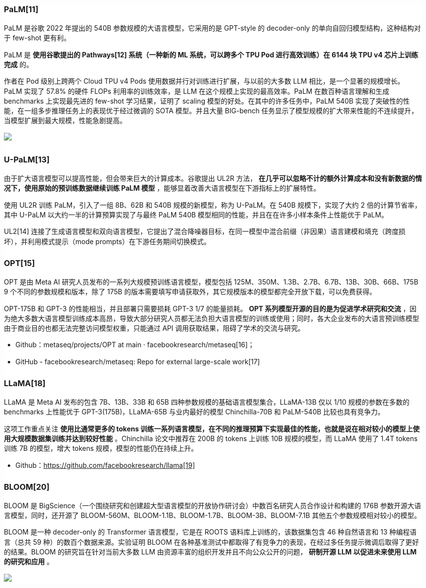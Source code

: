 ### PaLM[11]

PaLM 是谷歌 2022 年提出的 540B 参数规模的大语言模型，它采用的是 GPT-style 的 decoder-only 的单向自回归模型结构，这种结构对于 few-shot 更有利。

PaLM 是 **使用谷歌提出的 Pathways[12] 系统（一种新的 ML 系统，可以跨多个 TPU Pod 进行高效训练）在 6144 块 TPU v4 芯片上训练完成** 的。

作者在 Pod 级别上跨两个 Cloud TPU v4 Pods 使用数据并行对训练进行扩展，与以前的大多数 LLM 相比，是一个显著的规模增长。PaLM 实现了 57.8% 的硬件 FLOPs 利用率的训练效率，是 LLM 在这个规模上实现的最高效率。PaLM 在数百种语言理解和生成 benchmarks 上实现最先进的 few-shot 学习结果，证明了 scaling 模型的好处。在其中的许多任务中，PaLM 540B 实现了突破性的性能，在一组多步推理任务上的表现优于经过微调的 SOTA 模型。并且大量 BIG-bench 任务显示了模型规模的扩大带来性能的不连续提升，当模型扩展到最大规模，性能急剧提高。

![](https://mmbiz.qpic.cn/mmbiz_jpg/DHibuUfpZvQdI6icK2hsCOFflBzVWUWl06hb1w8JlQhzFTbUP6CMSVy9ZfTlvdvIb1I0IibetIia9bcJGOlhbnaZBA/640?wx_fmt=jpeg)

### U-PaLM[13]

由于扩大语言模型可以提高性能，但会带来巨大的计算成本。谷歌提出 UL2R 方法， **在几乎可以忽略不计的额外计算成本和没有新数据的情况下，使用原始的预训练数据继续训练 PaLM 模型** ，能够显着改善大语言模型在下游指标上的扩展特性。

使用 UL2R 训练 PaLM，引入了一组 8B、62B 和 540B 规模的新模型，称为 U-PaLM。在 540B 规模下，实现了大约 2 倍的计算节省率，其中 U-PaLM 以大约一半的计算预算实现了与最终 PaLM 540B 模型相同的性能，并且在在许多小样本条件上性能优于 PaLM。

UL2[14] 连接了生成语言模型和双向语言模型，它提出了混合降噪器目标，在同一模型中混合前缀（非因果）语言建模和填充（跨度损坏），并利用模式提示（mode prompts）在下游任务期间切换模式。

### OPT[15]

OPT 是由 Meta AI 研究人员发布的一系列大规模预训练语言模型，模型包括 125M、350M、1.3B、2.7B、6.7B、13B、30B、66B、175B 9 个不同的参数规模和版本，除了 175B 的版本需要填写申请获取外，其它规模版本的模型都完全开放下载，可以免费获得。

OPT-175B 和 GPT-3 的性能相当，并且部署只需要损耗 GPT-3 1/7 的能量损耗。 **OPT 系列模型开源的目的是为促进学术研究和交流** ，因为绝大多数大语言模型训练成本高昂，导致大部分研究人员都无法负担大语言模型的训练或使用；同时，各大企业发布的大语言预训练模型由于商业目的也都无法完整访问模型权重，只能通过 API 调用获取结果，阻碍了学术的交流与研究。

*   Github：metaseq/projects/OPT at main · facebookresearch/metaseq[16]；
    
*   GitHub - facebookresearch/metaseq: Repo for external large-scale work[17]
    

### LLaMA[18]

LLaMA 是 Meta AI 发布的包含 7B、13B、33B 和 65B 四种参数规模的基础语言模型集合，LLaMA-13B 仅以 1/10 规模的参数在多数的 benchmarks 上性能优于 GPT-3(175B)，LLaMA-65B 与业内最好的模型 Chinchilla-70B 和 PaLM-540B 比较也具有竞争力。

这项工作重点关注 **使用比通常更多的 tokens 训练一系列语言模型，在不同的推理预算下实现最佳的性能，也就是说在相对较小的模型上使用大规模数据集训练并达到较好性能** 。Chinchilla 论文中推荐在 200B 的 tokens 上训练 10B 规模的模型，而 LLaMA 使用了 1.4T tokens 训练 7B 的模型，增大 tokens 规模，模型的性能仍在持续上升。

*   Github：https://github.com/facebookresearch/llama[19]
    

### BLOOM[20]

BLOOM 是 BigScience（一个围绕研究和创建超大型语言模型的开放协作研讨会）中数百名研究人员合作设计和构建的 176B 参数开源大语言模型，同时，还开源了 BLOOM-560M、BLOOM-1.1B、BLOOM-1.7B、BLOOM-3B、BLOOM-7.1B 其他五个参数规模相对较小的模型。

BLOOM 是一种 decoder-only 的 Transformer 语言模型，它是在 ROOTS 语料库上训练的，该数据集包含 46 种自然语言和 13 种编程语言（总共 59 种）的数百个数据来源。实验证明 BLOOM 在各种基准测试中都取得了有竞争力的表现，在经过多任务提示微调后取得了更好的结果。BLOOM 的研究旨在针对当前大多数 LLM 由资源丰富的组织开发并且不向公众公开的问题， **研制开源 LLM 以促进未来使用 LLM 的研究和应用** 。

![](https://mmbiz.qpic.cn/mmbiz_jpg/DHibuUfpZvQdI6icK2hsCOFflBzVWUWl06NSTaj3YC9ice8F9vaKwSdwUs1ibU3ick44oTzK2RDUiaymMFvKDDgrZaLg/640?wx_fmt=jpeg)
